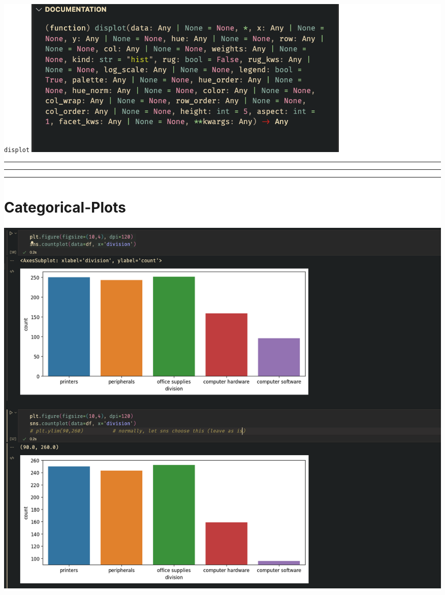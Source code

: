 
`displot`
![](../../z/aharo24%202023-01-15%20at%207.10.57%20PM.png)



---
---
---

# Categorical-Plots

![](../../z/aharo24%202023-01-16%20at%2011.10.26%20PM.png)
